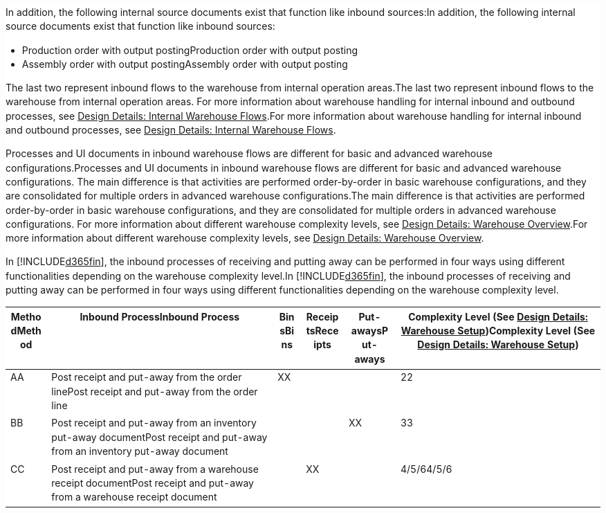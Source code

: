 <span data-ttu-id="02721-114">In addition, the following internal source documents exist that function like inbound sources:</span><span class="sxs-lookup"><span data-stu-id="02721-114">In addition, the following internal source documents exist that function like inbound sources:</span></span>  

- <span data-ttu-id="02721-115">Production order with output posting</span><span class="sxs-lookup"><span data-stu-id="02721-115">Production order with output posting</span></span>  
- <span data-ttu-id="02721-116">Assembly order with output posting</span><span class="sxs-lookup"><span data-stu-id="02721-116">Assembly order with output posting</span></span>  

<span data-ttu-id="02721-117">The last two represent inbound flows to the warehouse from internal operation areas.</span><span class="sxs-lookup"><span data-stu-id="02721-117">The last two represent inbound flows to the warehouse from internal operation areas.</span></span> <span data-ttu-id="02721-118">For more information about warehouse handling for internal inbound and outbound processes, see [Design Details: Internal Warehouse Flows](design-details-internal-warehouse-flows.md).</span><span class="sxs-lookup"><span data-stu-id="02721-118">For more information about warehouse handling for internal inbound and outbound processes, see [Design Details: Internal Warehouse Flows](design-details-internal-warehouse-flows.md).</span></span>  

<span data-ttu-id="02721-119">Processes and UI documents in inbound warehouse flows are different for basic and advanced warehouse configurations.</span><span class="sxs-lookup"><span data-stu-id="02721-119">Processes and UI documents in inbound warehouse flows are different for basic and advanced warehouse configurations.</span></span> <span data-ttu-id="02721-120">The main difference is that activities are performed order-by-order in basic warehouse configurations, and they are consolidated for multiple orders in advanced warehouse configurations.</span><span class="sxs-lookup"><span data-stu-id="02721-120">The main difference is that activities are performed order-by-order in basic warehouse configurations, and they are consolidated for multiple orders in advanced warehouse configurations.</span></span> <span data-ttu-id="02721-121">For more information about different warehouse complexity levels, see [Design Details: Warehouse Overview](design-details-warehouse-setup.md).</span><span class="sxs-lookup"><span data-stu-id="02721-121">For more information about different warehouse complexity levels, see [Design Details: Warehouse Overview](design-details-warehouse-setup.md).</span></span>  

<span data-ttu-id="02721-122">In [!INCLUDE[d365fin](includes/d365fin_md.md)], the inbound processes of receiving and putting away can be performed in four ways using different functionalities depending on the warehouse complexity level.</span><span class="sxs-lookup"><span data-stu-id="02721-122">In [!INCLUDE[d365fin](includes/d365fin_md.md)], the inbound processes of receiving and putting away can be performed in four ways using different functionalities depending on the warehouse complexity level.</span></span>  

|<span data-ttu-id="02721-123">Method</span><span class="sxs-lookup"><span data-stu-id="02721-123">Method</span></span>|<span data-ttu-id="02721-124">Inbound Process</span><span class="sxs-lookup"><span data-stu-id="02721-124">Inbound Process</span></span>|<span data-ttu-id="02721-125">Bins</span><span class="sxs-lookup"><span data-stu-id="02721-125">Bins</span></span>|<span data-ttu-id="02721-126">Receipts</span><span class="sxs-lookup"><span data-stu-id="02721-126">Receipts</span></span>|<span data-ttu-id="02721-127">Put-aways</span><span class="sxs-lookup"><span data-stu-id="02721-127">Put-aways</span></span>|<span data-ttu-id="02721-128">Complexity Level (See [Design Details: Warehouse Setup](design-details-warehouse-setup.md))</span><span class="sxs-lookup"><span data-stu-id="02721-128">Complexity Level (See [Design Details: Warehouse Setup](design-details-warehouse-setup.md))</span></span>|  
|------------|---------------------|----------|--------------|----------------|--------------------------------------------------------------------------------------------------------------------|  
|<span data-ttu-id="02721-129">A</span><span class="sxs-lookup"><span data-stu-id="02721-129">A</span></span>|<span data-ttu-id="02721-130">Post receipt and put-away from the order line</span><span class="sxs-lookup"><span data-stu-id="02721-130">Post receipt and put-away from the order line</span></span>|<span data-ttu-id="02721-131">X</span><span class="sxs-lookup"><span data-stu-id="02721-131">X</span></span>|||<span data-ttu-id="02721-132">2</span><span class="sxs-lookup"><span data-stu-id="02721-132">2</span></span>|  
|<span data-ttu-id="02721-133">B</span><span class="sxs-lookup"><span data-stu-id="02721-133">B</span></span>|<span data-ttu-id="02721-134">Post receipt and put-away from an inventory put-away document</span><span class="sxs-lookup"><span data-stu-id="02721-134">Post receipt and put-away from an inventory put-away document</span></span>|||<span data-ttu-id="02721-135">X</span><span class="sxs-lookup"><span data-stu-id="02721-135">X</span></span>|<span data-ttu-id="02721-136">3</span><span class="sxs-lookup"><span data-stu-id="02721-136">3</span></span>|  
|<span data-ttu-id="02721-137">C</span><span class="sxs-lookup"><span data-stu-id="02721-137">C</span></span>|<span data-ttu-id="02721-138">Post receipt and put-away from a warehouse receipt document</span><span class="sxs-lookup"><span data-stu-id="02721-138">Post receipt and put-away from a warehouse receipt document</span></span>||<span data-ttu-id="02721-139">X</span><span class="sxs-lookup"><span data-stu-id="02721-139">X</span></span>||<span data-ttu-id="02721-140">4/5/6</span><span class="sxs-lookup"><span data-stu-id="02721-140">4/5/6</span></span>|  